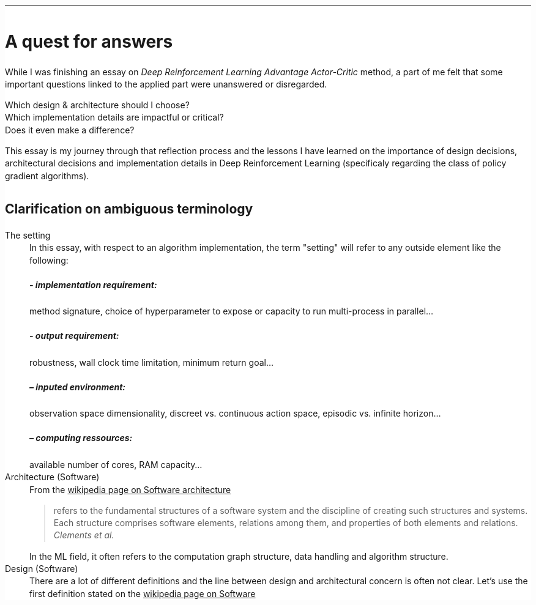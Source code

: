 <hr class="supervisorDbylineHorizontalRule">


A quest for answers
===================

While I was finishing an essay on *Deep Reinforcement Learning Advantage
Actor-Critic* method, a part of me felt that some important questions
 linked to the applied part were  unanswered or disregarded.  



<p class="text-center myLead" >
Which design & architecture should I choose?<br>
Which implementation details are impactful or critical?<br>  
Does it even make a difference?<br>
</p>

This essay is my journey through that reflection process and the lessons
I have learned on the importance of design decisions, architectural
decisions and implementation details in Deep Reinforcement Learning
(specificaly regarding the class of policy gradient algorithms).

<i class="fas fa-th-large"></i> Clarification on ambiguous terminology
--------------------------------------

<div class="definition">
    <dl style="padding-left: 0em; padding-right: 0em;" class="row">
      <dt class="col-md-3">The setting</dt> 
      <dd class="col-md-9 ml-auto">
        In this essay, with respect to an algorithm implementation, the term
        "setting" will refer to any outside element like the following:
        <h5>- implementation requirement:</h5>  
        method signature, choice of hyperparameter to expose or capacity to run
        multi-process in parallel…
        <h5>- output requirement:</h5>  
        robustness, wall clock time limitation, minimum return goal…
        <h5>– inputed environment:</h5>  
        observation space dimensionality, discreet vs. continuous action space,
        episodic vs. infinite horizon…
        <h5>– computing ressources:</h5>  
        available number of cores, RAM capacity…
      </dd>
      <dt class="col-md-3">Architecture (Software)</dt> 
      <dd class="col-md-9 ml-auto">
        From the <a href="https://en.wikipedia.org/wiki/Software_architecture" target="blank">wikipedia page on Software
        architecture</a>
        <blockquote class="blockquote text-justify">
            <i class="fas fa-quote-left fa-1x fa-pull-left"></i>
            refers to the fundamental structures of a software system and the
            discipline of creating such structures and systems. Each structure
            comprises software elements, relations among them, and properties of
            both elements and relations.
            <footer class="blockquote-footer text-right"> <cite title="Source Title">Clements et al.</cite></footer>
        </blockquote>
        In the ML field, it often refers to the computation graph structure,
        data handling and algorithm structure.
      </dd>
      <dt class="col-md-3">Design (Software)</dt> 
      <dd class="col-md-9 ml-auto">
        There are a lot of different definitions and the line between design and
        architectural concern is often not clear. Let’s use the first definition
        stated on the 
        <a href="https://en.wikipedia.org/wiki/Software_design#cite_note-2" target="blank">wikipedia page on Software